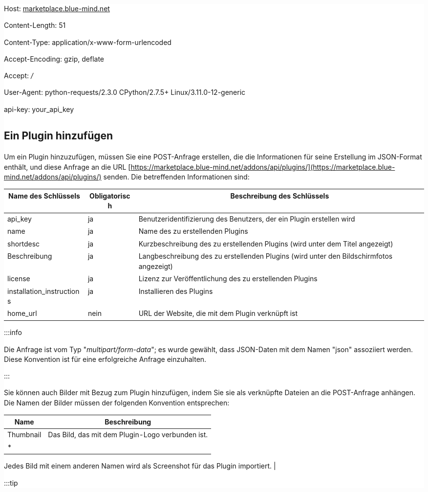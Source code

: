 Host: [marketplace.blue-mind.net](http://marketplace.blue-mind.net)

Content-Length: 51

Content-Type: application/x-www-form-urlencoded

Accept-Encoding: gzip, deflate

Accept: */*

User-Agent: python-requests/2.3.0 CPython/2.7.5+ Linux/3.11.0-12-generic

api-key: your_api_key

## Ein Plugin hinzufügen

Um ein Plugin hinzuzufügen, müssen Sie eine POST-Anfrage erstellen, die die Informationen für seine Erstellung im JSON-Format enthält, und diese Anfrage an die URL [https://marketplace.blue-mind.net/addons/api/plugins/](https://marketplace.blue-mind.net/addons/api/plugins/) senden. Die betreffenden Informationen sind:

| Name des Schlüssels | Obligatorisch | Beschreibung des Schlüssels |
| --- | --- | --- |
| api_key | ja | Benutzeridentifizierung des Benutzers, der ein Plugin erstellen wird |
| name | ja | Name des zu erstellenden Plugins |
| shortdesc | ja | Kurzbeschreibung des zu erstellenden Plugins (wird unter dem Titel angezeigt) |
| Beschreibung | ja | Langbeschreibung des zu erstellenden Plugins (wird unter den Bildschirmfotos angezeigt) |
| license | ja | Lizenz zur Veröffentlichung des zu erstellenden Plugins |
| installation_instructions | ja | Installieren des Plugins |
| home_url | nein | URL der Website, die mit dem Plugin verknüpft ist |


:::info

Die Anfrage ist vom Typ "*multipart/form-data*"; es wurde gewählt, dass JSON-Daten mit dem Namen "json" assoziiert werden. Diese Konvention ist für eine erfolgreiche Anfrage einzuhalten.

:::

Sie können auch Bilder mit Bezug zum Plugin hinzufügen, indem Sie sie als verknüpfte Dateien an die POST-Anfrage anhängen. Die Namen der Bilder müssen der folgenden Konvention entsprechen:

| Name | Beschreibung |
| --- | --- |
| Thumbnail | Das Bild, das mit dem Plugin-Logo verbunden ist. |
| * | 
Jedes Bild mit einem anderen Namen wird als Screenshot für das Plugin importiert.
 |


:::tip
